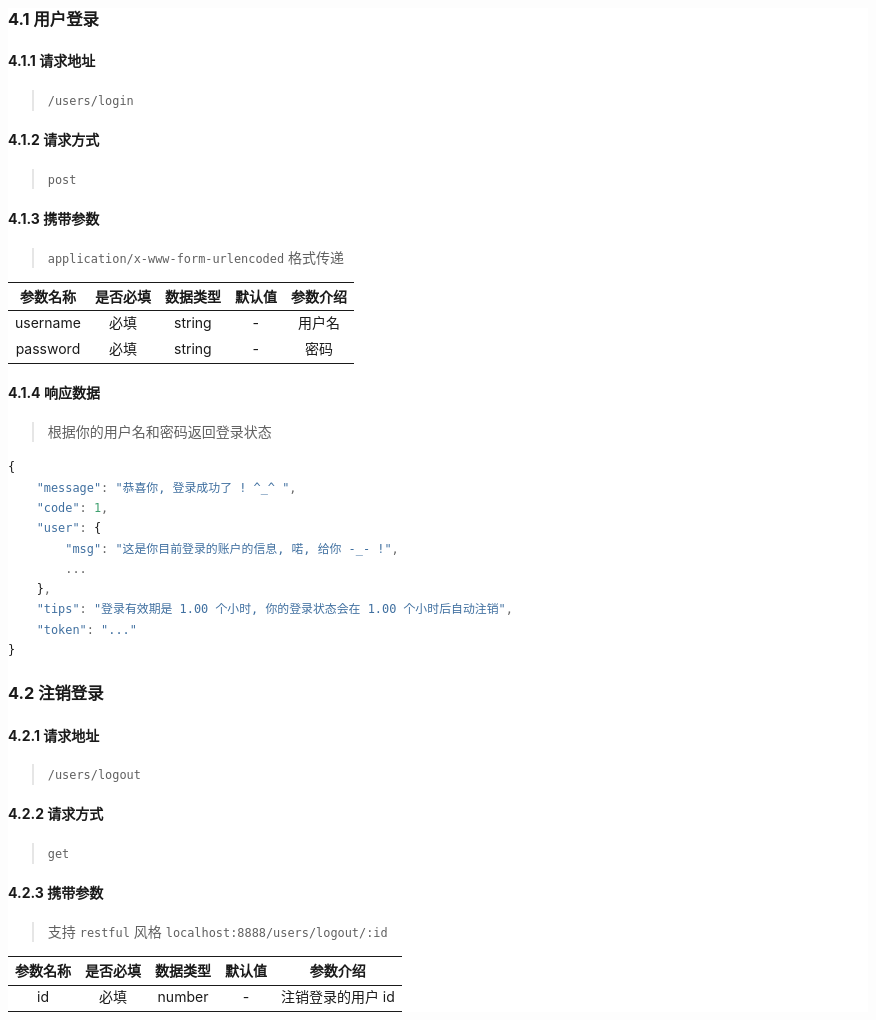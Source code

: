 ### 4.1 用户登录

#### 4.1.1 请求地址

> `/users/login`

#### 4.1.2 请求方式

> `post`

#### 4.1.3 携带参数

> `application/x-www-form-urlencoded` 格式传递

| 参数名称 | 是否必填 | 数据类型 | 默认值 | 参数介绍 |
| :------: | :------: | :------: | :----: | :------: |
| username |   必填   |  string  |   -   |  用户名  |
| password |   必填   |  string  |   -   |   密码   |

#### 4.1.4 响应数据

> 根据你的用户名和密码返回登录状态

```javascript
{
    "message": "恭喜你, 登录成功了 ! ^_^ ",
    "code": 1,
    "user": {
        "msg": "这是你目前登录的账户的信息, 喏, 给你 -_- !",
        ...
    },
    "tips": "登录有效期是 1.00 个小时, 你的登录状态会在 1.00 个小时后自动注销",
    "token": "..."
}
```

### 4.2 注销登录

#### 4.2.1 请求地址

> `/users/logout`

#### 4.2.2 请求方式

> `get`

#### 4.2.3 携带参数

> 支持 `restful` 风格 `localhost:8888/users/logout/:id`

| 参数名称 | 是否必填 | 数据类型 | 默认值 |     参数介绍     |
| :------: | :------: | :------: | :----: | :---------------: |
|    id    |   必填   |  number  |   -   | 注销登录的用户 id |
